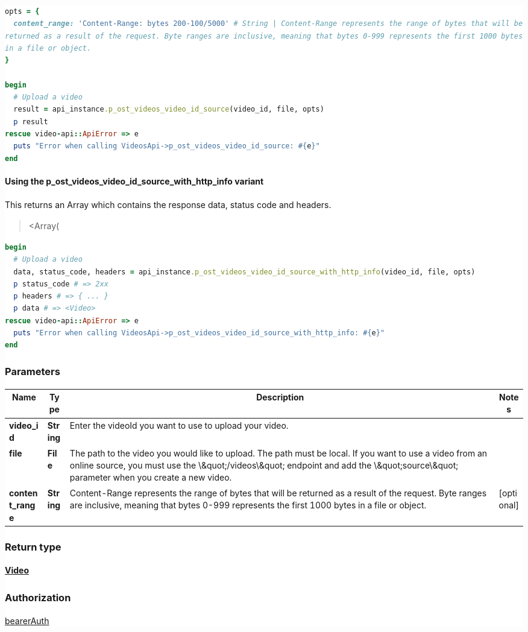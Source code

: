 ```ruby
opts = {
  content_range: 'Content-Range: bytes 200-100/5000' # String | Content-Range represents the range of bytes that will be returned as a result of the request. Byte ranges are inclusive, meaning that bytes 0-999 represents the first 1000 bytes in a file or object.
}

begin
  # Upload a video
  result = api_instance.p_ost_videos_video_id_source(video_id, file, opts)
  p result
rescue video-api::ApiError => e
  puts "Error when calling VideosApi->p_ost_videos_video_id_source: #{e}"
end
```

#### Using the p_ost_videos_video_id_source_with_http_info variant

This returns an Array which contains the response data, status code and headers.

> <Array(<Video>, Integer, Hash)> p_ost_videos_video_id_source_with_http_info(video_id, file, opts)

```ruby
begin
  # Upload a video
  data, status_code, headers = api_instance.p_ost_videos_video_id_source_with_http_info(video_id, file, opts)
  p status_code # => 2xx
  p headers # => { ... }
  p data # => <Video>
rescue video-api::ApiError => e
  puts "Error when calling VideosApi->p_ost_videos_video_id_source_with_http_info: #{e}"
end
```

### Parameters

| Name | Type | Description | Notes |
| ---- | ---- | ----------- | ----- |
| **video_id** | **String** | Enter the videoId you want to use to upload your video. |  |
| **file** | **File** | The path to the video you would like to upload. The path must be local. If you want to use a video from an online source, you must use the \\\&quot;/videos\\\&quot; endpoint and add the \\\&quot;source\\\&quot; parameter when you create a new video. |  |
| **content_range** | **String** | Content-Range represents the range of bytes that will be returned as a result of the request. Byte ranges are inclusive, meaning that bytes 0-999 represents the first 1000 bytes in a file or object. | [optional] |

### Return type

[**Video**](Video.md)

### Authorization

[bearerAuth](../README.md#bearerAuth)
